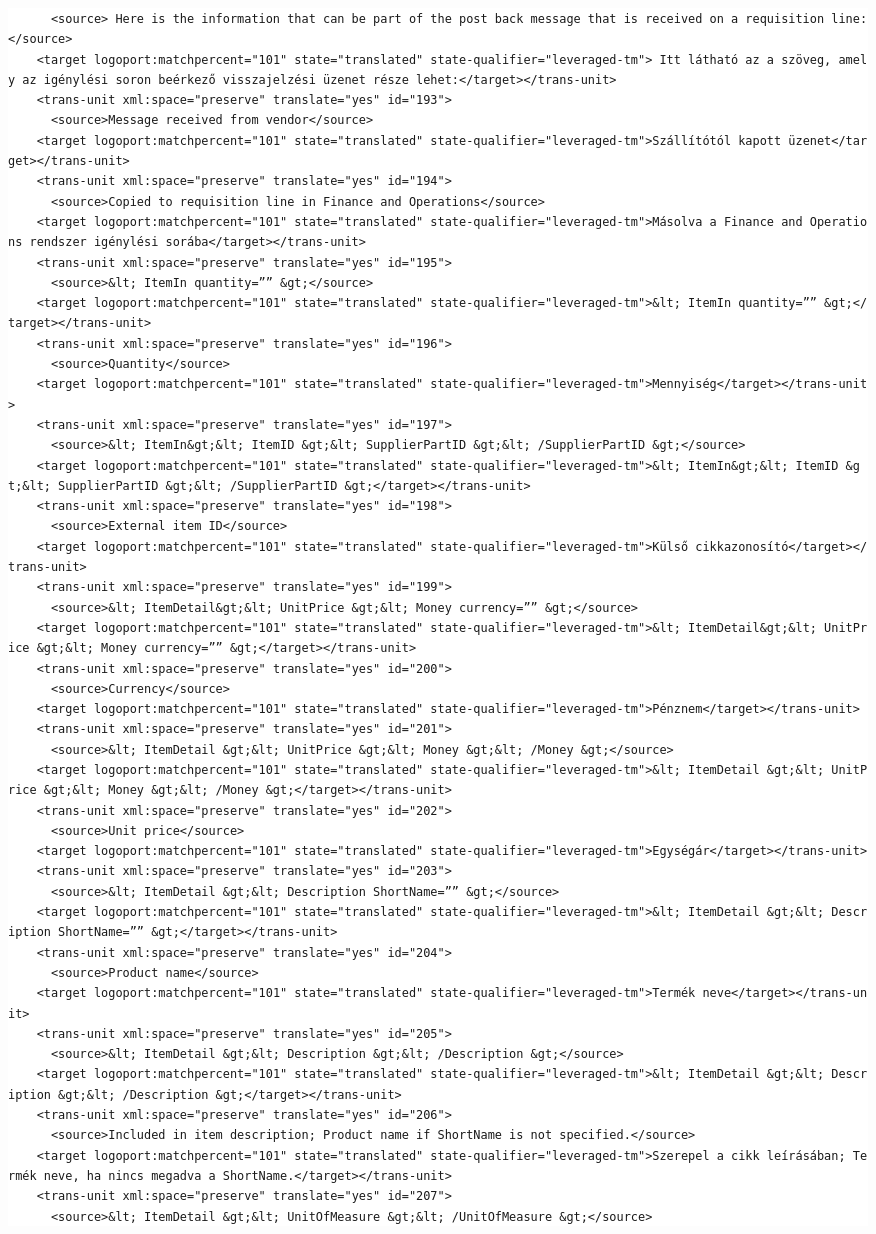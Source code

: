           <source> Here is the information that can be part of the post back message that is received on a requisition line:</source>
        <target logoport:matchpercent="101" state="translated" state-qualifier="leveraged-tm"> Itt látható az a szöveg, amely az igénylési soron beérkező visszajelzési üzenet része lehet:</target></trans-unit>
        <trans-unit xml:space="preserve" translate="yes" id="193">
          <source>Message received from vendor</source>
        <target logoport:matchpercent="101" state="translated" state-qualifier="leveraged-tm">Szállítótól kapott üzenet</target></trans-unit>
        <trans-unit xml:space="preserve" translate="yes" id="194">
          <source>Copied to requisition line in Finance and Operations</source>
        <target logoport:matchpercent="101" state="translated" state-qualifier="leveraged-tm">Másolva a Finance and Operations rendszer igénylési sorába</target></trans-unit>
        <trans-unit xml:space="preserve" translate="yes" id="195">
          <source>&lt; ItemIn quantity=”” &gt;</source>
        <target logoport:matchpercent="101" state="translated" state-qualifier="leveraged-tm">&lt; ItemIn quantity=”” &gt;</target></trans-unit>
        <trans-unit xml:space="preserve" translate="yes" id="196">
          <source>Quantity</source>
        <target logoport:matchpercent="101" state="translated" state-qualifier="leveraged-tm">Mennyiség</target></trans-unit>
        <trans-unit xml:space="preserve" translate="yes" id="197">
          <source>&lt; ItemIn&gt;&lt; ItemID &gt;&lt; SupplierPartID &gt;&lt; /SupplierPartID &gt;</source>
        <target logoport:matchpercent="101" state="translated" state-qualifier="leveraged-tm">&lt; ItemIn&gt;&lt; ItemID &gt;&lt; SupplierPartID &gt;&lt; /SupplierPartID &gt;</target></trans-unit>
        <trans-unit xml:space="preserve" translate="yes" id="198">
          <source>External item ID</source>
        <target logoport:matchpercent="101" state="translated" state-qualifier="leveraged-tm">Külső cikkazonosító</target></trans-unit>
        <trans-unit xml:space="preserve" translate="yes" id="199">
          <source>&lt; ItemDetail&gt;&lt; UnitPrice &gt;&lt; Money currency=”” &gt;</source>
        <target logoport:matchpercent="101" state="translated" state-qualifier="leveraged-tm">&lt; ItemDetail&gt;&lt; UnitPrice &gt;&lt; Money currency=”” &gt;</target></trans-unit>
        <trans-unit xml:space="preserve" translate="yes" id="200">
          <source>Currency</source>
        <target logoport:matchpercent="101" state="translated" state-qualifier="leveraged-tm">Pénznem</target></trans-unit>
        <trans-unit xml:space="preserve" translate="yes" id="201">
          <source>&lt; ItemDetail &gt;&lt; UnitPrice &gt;&lt; Money &gt;&lt; /Money &gt;</source>
        <target logoport:matchpercent="101" state="translated" state-qualifier="leveraged-tm">&lt; ItemDetail &gt;&lt; UnitPrice &gt;&lt; Money &gt;&lt; /Money &gt;</target></trans-unit>
        <trans-unit xml:space="preserve" translate="yes" id="202">
          <source>Unit price</source>
        <target logoport:matchpercent="101" state="translated" state-qualifier="leveraged-tm">Egységár</target></trans-unit>
        <trans-unit xml:space="preserve" translate="yes" id="203">
          <source>&lt; ItemDetail &gt;&lt; Description ShortName=”” &gt;</source>
        <target logoport:matchpercent="101" state="translated" state-qualifier="leveraged-tm">&lt; ItemDetail &gt;&lt; Description ShortName=”” &gt;</target></trans-unit>
        <trans-unit xml:space="preserve" translate="yes" id="204">
          <source>Product name</source>
        <target logoport:matchpercent="101" state="translated" state-qualifier="leveraged-tm">Termék neve</target></trans-unit>
        <trans-unit xml:space="preserve" translate="yes" id="205">
          <source>&lt; ItemDetail &gt;&lt; Description &gt;&lt; /Description &gt;</source>
        <target logoport:matchpercent="101" state="translated" state-qualifier="leveraged-tm">&lt; ItemDetail &gt;&lt; Description &gt;&lt; /Description &gt;</target></trans-unit>
        <trans-unit xml:space="preserve" translate="yes" id="206">
          <source>Included in item description; Product name if ShortName is not specified.</source>
        <target logoport:matchpercent="101" state="translated" state-qualifier="leveraged-tm">Szerepel a cikk leírásában; Termék neve, ha nincs megadva a ShortName.</target></trans-unit>
        <trans-unit xml:space="preserve" translate="yes" id="207">
          <source>&lt; ItemDetail &gt;&lt; UnitOfMeasure &gt;&lt; /UnitOfMeasure &gt;</source>
